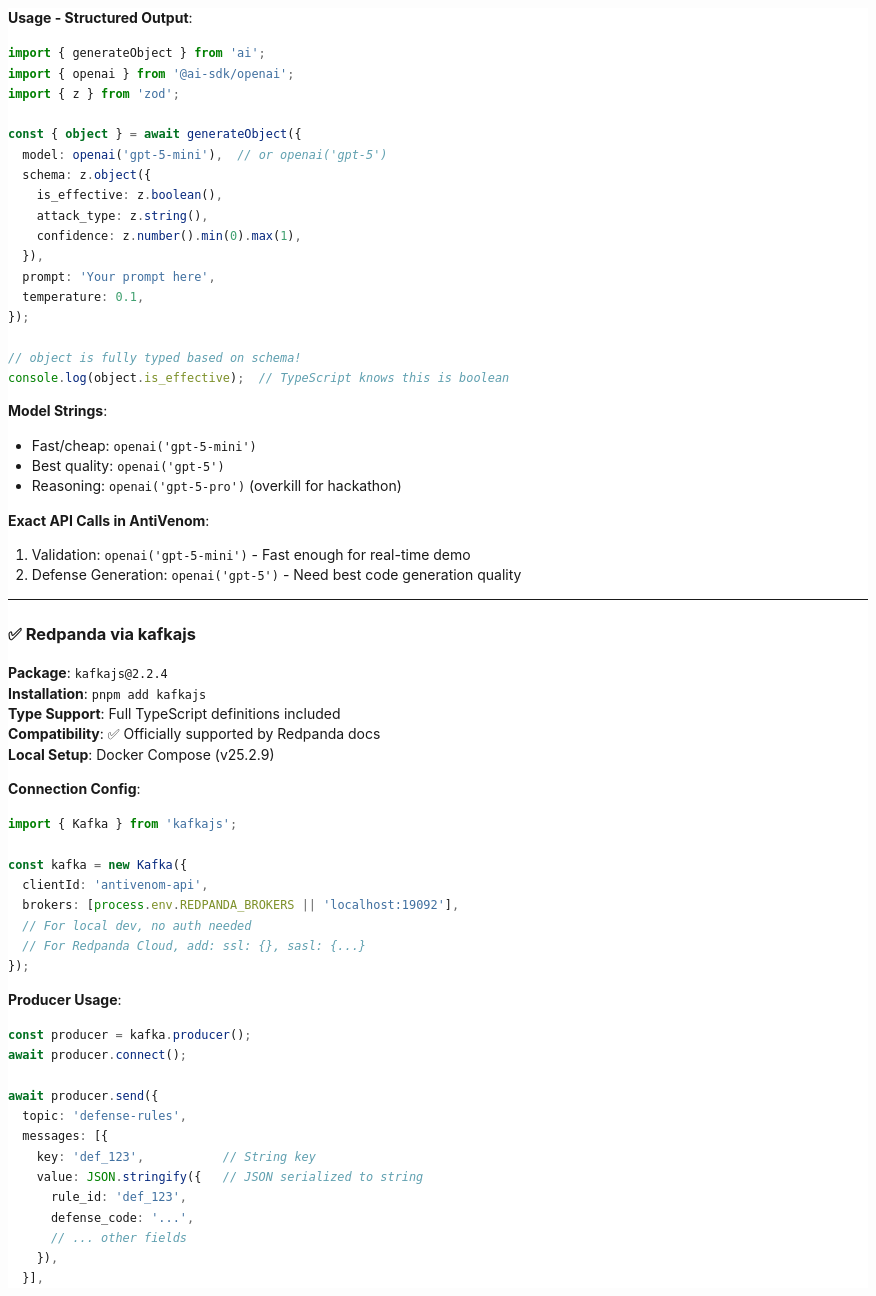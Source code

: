 **Usage - Structured Output**:
```typescript
import { generateObject } from 'ai';
import { openai } from '@ai-sdk/openai';
import { z } from 'zod';

const { object } = await generateObject({
  model: openai('gpt-5-mini'),  // or openai('gpt-5')
  schema: z.object({
    is_effective: z.boolean(),
    attack_type: z.string(),
    confidence: z.number().min(0).max(1),
  }),
  prompt: 'Your prompt here',
  temperature: 0.1,
});

// object is fully typed based on schema!
console.log(object.is_effective);  // TypeScript knows this is boolean
```

**Model Strings**:
- Fast/cheap: `openai('gpt-5-mini')` 
- Best quality: `openai('gpt-5')`
- Reasoning: `openai('gpt-5-pro')` (overkill for hackathon)

**Exact API Calls in AntiVenom**:
1. Validation: `openai('gpt-5-mini')` - Fast enough for real-time demo
2. Defense Generation: `openai('gpt-5')` - Need best code generation quality

---

### ✅ Redpanda via kafkajs

**Package**: `kafkajs@2.2.4`  
**Installation**: `pnpm add kafkajs`  
**Type Support**: Full TypeScript definitions included  
**Compatibility**: ✅ Officially supported by Redpanda docs  
**Local Setup**: Docker Compose (v25.2.9)

**Connection Config**:
```typescript
import { Kafka } from 'kafkajs';

const kafka = new Kafka({
  clientId: 'antivenom-api',
  brokers: [process.env.REDPANDA_BROKERS || 'localhost:19092'],
  // For local dev, no auth needed
  // For Redpanda Cloud, add: ssl: {}, sasl: {...}
});
```

**Producer Usage**:
```typescript
const producer = kafka.producer();
await producer.connect();

await producer.send({
  topic: 'defense-rules',
  messages: [{
    key: 'def_123',           // String key
    value: JSON.stringify({   // JSON serialized to string
      rule_id: 'def_123',
      defense_code: '...',
      // ... other fields
    }),
  }],
```